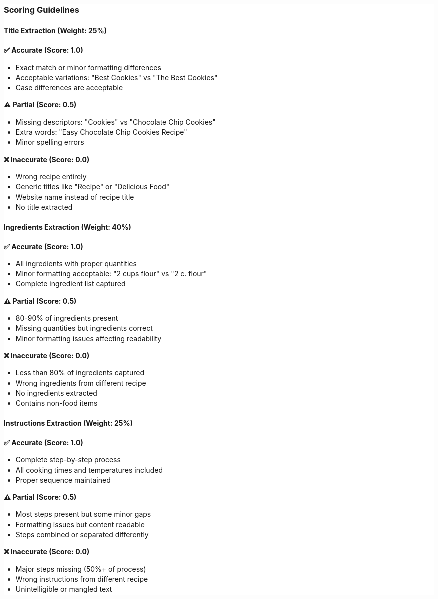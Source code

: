 ### Scoring Guidelines

#### Title Extraction (Weight: 25%)

**✅ Accurate (Score: 1.0)**
- Exact match or minor formatting differences
- Acceptable variations: "Best Cookies" vs "The Best Cookies"
- Case differences are acceptable

**⚠️ Partial (Score: 0.5)**
- Missing descriptors: "Cookies" vs "Chocolate Chip Cookies"
- Extra words: "Easy Chocolate Chip Cookies Recipe"
- Minor spelling errors

**❌ Inaccurate (Score: 0.0)**
- Wrong recipe entirely
- Generic titles like "Recipe" or "Delicious Food"
- Website name instead of recipe title
- No title extracted

#### Ingredients Extraction (Weight: 40%)

**✅ Accurate (Score: 1.0)**
- All ingredients with proper quantities
- Minor formatting acceptable: "2 cups flour" vs "2 c. flour"
- Complete ingredient list captured

**⚠️ Partial (Score: 0.5)**
- 80-90% of ingredients present
- Missing quantities but ingredients correct
- Minor formatting issues affecting readability

**❌ Inaccurate (Score: 0.0)**
- Less than 80% of ingredients captured
- Wrong ingredients from different recipe
- No ingredients extracted
- Contains non-food items

#### Instructions Extraction (Weight: 25%)

**✅ Accurate (Score: 1.0)**
- Complete step-by-step process
- All cooking times and temperatures included
- Proper sequence maintained

**⚠️ Partial (Score: 0.5)**
- Most steps present but some minor gaps
- Formatting issues but content readable
- Steps combined or separated differently

**❌ Inaccurate (Score: 0.0)**
- Major steps missing (50%+ of process)
- Wrong instructions from different recipe
- Unintelligible or mangled text
